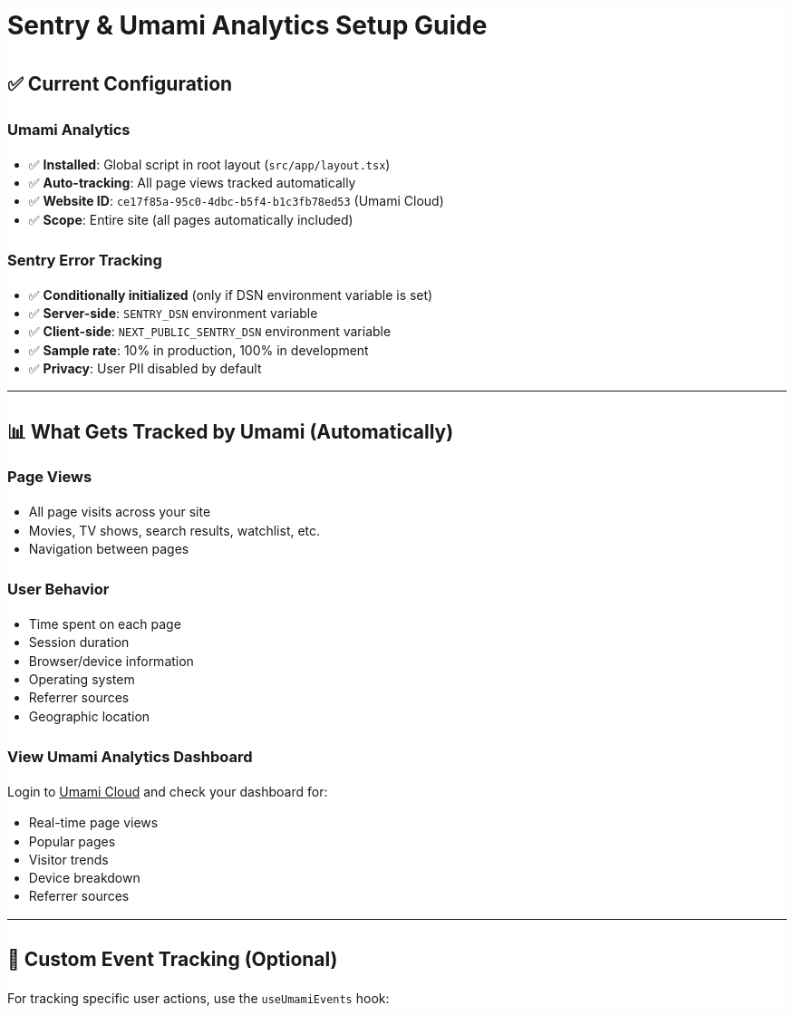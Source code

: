 # Sentry & Umami Analytics Setup Guide

## ✅ Current Configuration

### **Umami Analytics**
- ✅ **Installed**: Global script in root layout (`src/app/layout.tsx`)
- ✅ **Auto-tracking**: All page views tracked automatically
- ✅ **Website ID**: `ce17f85a-95c0-4dbc-b5f4-b1c3fb78ed53` (Umami Cloud)
- ✅ **Scope**: Entire site (all pages automatically included)

### **Sentry Error Tracking**
- ✅ **Conditionally initialized** (only if DSN environment variable is set)
- ✅ **Server-side**: `SENTRY_DSN` environment variable
- ✅ **Client-side**: `NEXT_PUBLIC_SENTRY_DSN` environment variable
- ✅ **Sample rate**: 10% in production, 100% in development
- ✅ **Privacy**: User PII disabled by default

---

## 📊 What Gets Tracked by Umami (Automatically)

### Page Views
- All page visits across your site
- Movies, TV shows, search results, watchlist, etc.
- Navigation between pages

### User Behavior
- Time spent on each page
- Session duration
- Browser/device information
- Operating system
- Referrer sources
- Geographic location

### View Umami Analytics Dashboard
Login to [Umami Cloud](https://cloud.umami.is) and check your dashboard for:
- Real-time page views
- Popular pages
- Visitor trends
- Device breakdown
- Referrer sources

---

## 🎯 Custom Event Tracking (Optional)

For tracking specific user actions, use the `useUmamiEvents` hook:
